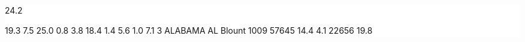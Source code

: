 24.2
</td>
<td style="text-align:right;">
19.3
</td>
<td style="text-align:right;">
7.5
</td>
<td style="text-align:right;">
25.0
</td>
<td style="text-align:right;">
0.8
</td>
<td style="text-align:right;">
3.8
</td>
<td style="text-align:right;">
18.4
</td>
<td style="text-align:right;">
1.4
</td>
<td style="text-align:right;">
5.6
</td>
<td style="text-align:right;">
1.0
</td>
<td style="text-align:right;">
7.1
</td>
</tr>
<tr>
<td style="text-align:left;">
3
</td>
<td style="text-align:left;">
ALABAMA
</td>
<td style="text-align:left;">
AL
</td>
<td style="text-align:left;">
Blount
</td>
<td style="text-align:right;">
1009
</td>
<td style="text-align:right;">
57645
</td>
<td style="text-align:right;">
14.4
</td>
<td style="text-align:right;">
4.1
</td>
<td style="text-align:right;">
22656
</td>
<td style="text-align:right;">
19.8
</td>